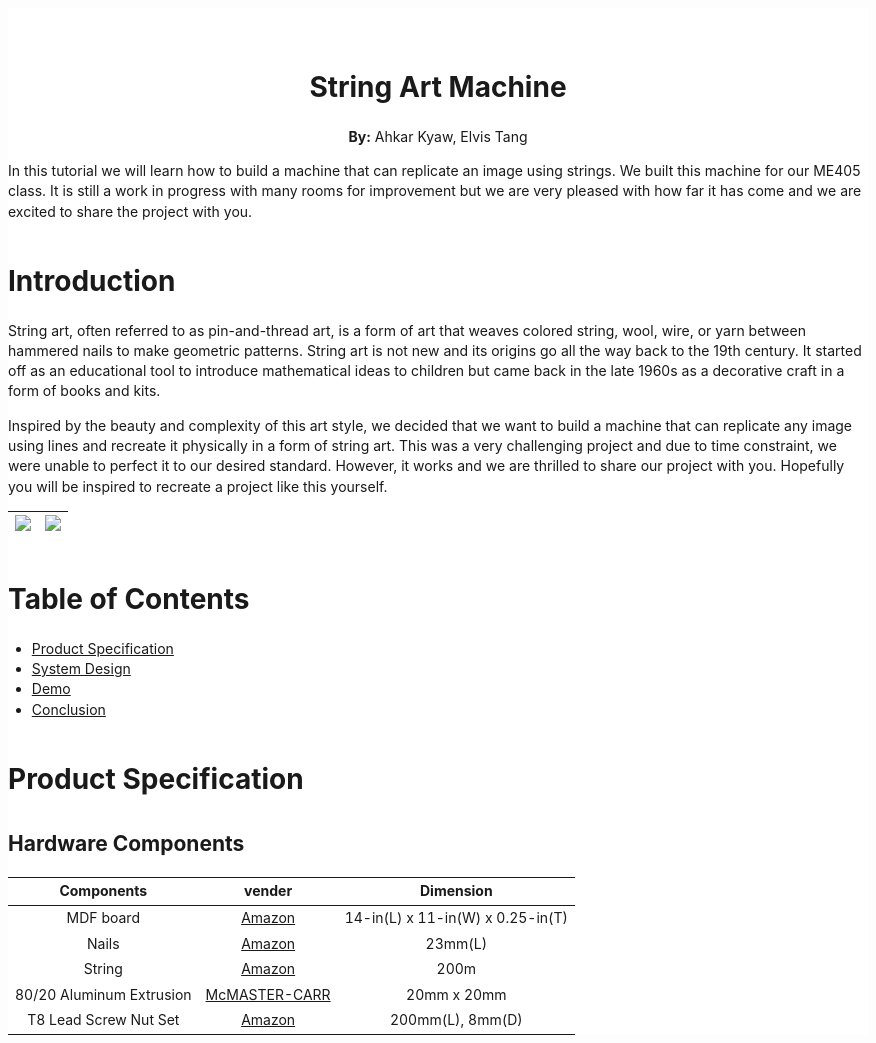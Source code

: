 


<p align="center">
  <img src="media/1.jpg" alt="" width="70%"/>
</p>

<div align="center">
  <h1>String Art Machine</h1>
  <p><strong>By:</strong> Ahkar Kyaw, Elvis Tang</p>
</div>

In this tutorial we will learn how to build a machine that can replicate an image using strings. We built this machine for our ME405 class. It is still a work in progress with many rooms for improvement but we are very pleased with how far it has come and we are excited to share the project with you. 

# Introduction
String art, often referred to as pin-and-thread art, is a form of art that weaves colored string, wool, wire, or yarn between hammered nails to make geometric patterns. String art is not new and its origins go all the way back to the 19th century. It started off as an educational tool to introduce mathematical ideas to children but came back in the late 1960s as a decorative craft in a form of books and kits. 

Inspired by the beauty and complexity of this art style, we decided that we want to build a machine that can replicate any image using lines and recreate it physically in a form of string art. This was a very challenging project and due to time constraint, we were unable to perfect it to our desired standard. However, it works and we are thrilled to share our project with you. Hopefully you will be inspired to recreate a project like this yourself. 


| ![](media/2.jpg) | ![](media/3.jpg)|
| ---------------- | --------------- |

# Table of Contents
* [Product Specification](#product-specification)
* [System Design](#system-design)
* [Demo](#full-run-(with-intervention))
* [Conclusion](#conclusion)

# Product Specification
## Hardware Components
| **Components** | **vender**     | **Dimension** |
| :-----------:  | :-----------: | :-----------: |
| MDF board | [Amazon](https://www.amazon.com/dp/B07QWSTMWJ?ref_=cm_sw_r_cp_ud_dp_WGG48NSVNE196GH4DMZJ) | 14-in(L) x 11-in(W) x 0.25-in(T)|
| Nails | [Amazon](https://www.amazon.com/Projects-Antique-Repairing-Decorative-Accessories/dp/B082J2JXZD?tag=cf09c0-20&geniuslink=true&th=1) | 23mm(L) |
| String | [Amazon](https://www.amazon.com/dp/B07LC1YDVR?ref_=cm_sw_r_cp_ud_dp_Z0H458M8TY3VP6MC05YG) | 200m |
| 80/20 Aluminum Extrusion | [McMASTER-CARR](https://www.mcmaster.com/80//t-slotted-framing-rails/) | 20mm x 20mm |
| T8 Lead Screw Nut Set | [Amazon](https://www.amazon.com/dp/B07GV72326?ref_=cm_sw_r_cp_ud_dp_XBR2BX6C1A7YK6SPVKN0) | 200mm(L), 8mm(D) |
